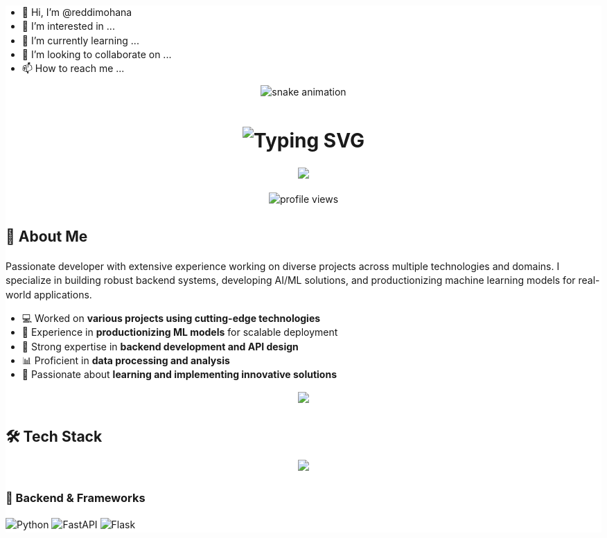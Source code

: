 - 👋 Hi, I’m @reddimohana
- 👀 I’m interested in ...
- 🌱 I’m currently learning ...
- 💞️ I’m looking to collaborate on ...
- 📫 How to reach me ...

<div align="center">
  <img src="https://raw.githubusercontent.com/Platane/snk/output/github-contribution-grid-snake.svg" alt="snake animation" />
</div>

<h1 align="center">
  <img src="https://readme-typing-svg.herokuapp.com?font=Fira+Code&size=32&duration=2800&pause=2000&color=00ADD8&center=true&vCenter=true&width=940&lines=Hi+there!+I'm+a+Backend+Developer+%F0%9F%91%8B;AI+%26+ML+Developer+%7C+Python+Specialist" alt="Typing SVG" />
</h1>

<p align="center">
  <img src="https://raw.githubusercontent.com/andreasbm/readme/master/assets/lines/colored.png" />
</p>

<p align="center">
  <img src="https://komarev.com/ghpvc/?username=reddimohana&label=Profile%20views&color=0e75b6&style=flat" alt="profile views" />
</p>

## 💫 About Me

Passionate developer with extensive experience working on diverse projects across multiple technologies and domains. I specialize in building robust backend systems, developing AI/ML solutions, and productionizing machine learning models for real-world applications.

- 💻 Worked on **various projects using cutting-edge technologies**
- 🤖 Experience in **productionizing ML models** for scalable deployment
- 🔧 Strong expertise in **backend development and API design**
- 📊 Proficient in **data processing and analysis**
- 🚀 Passionate about **learning and implementing innovative solutions**

<p align="center">
  <img src="https://user-images.githubusercontent.com/74038190/212284100-561aa473-3905-4a80-b561-0d28506553ee.gif" width="700">
</p>

## 🛠️ Tech Stack

<p align="center">
  <img src="https://skillicons.dev/icons?i=python,fastapi,flask,mongodb,linux,github,gitlab,git,ubuntu,docker,javascript,html,css,php,mysql,azure,postgres,ionic" />
</p>

### 🐍 Backend & Frameworks
![Python](https://img.shields.io/badge/Python-3776AB?style=for-the-badge&logo=python&logoColor=white)
![FastAPI](https://img.shields.io/badge/FastAPI-009688?style=for-the-badge&logo=fastapi&logoColor=white)
![Flask](https://img.shields.io/badge/Flask-000000?style=for-the-badge&logo=flask&logoColor=white)
